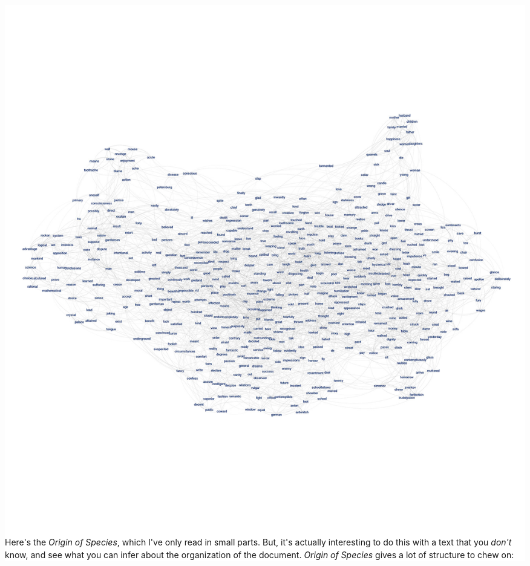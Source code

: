 <a href="http://textplot.s3-website-us-west-1.amazonaws.com/#mental-maps/notes-from-underground" target="_new" id="notes-from-underground">![Notes from Undergound](networks/notes-from-underground.jpg)</a>

Here's the _Origin of Species_, which I've only read in small parts. But, it's actually interesting to do this with a text that you _don't_ know, and see what you can infer about the organization of the document. _Origin of Species_ gives a lot of structure to chew on:

